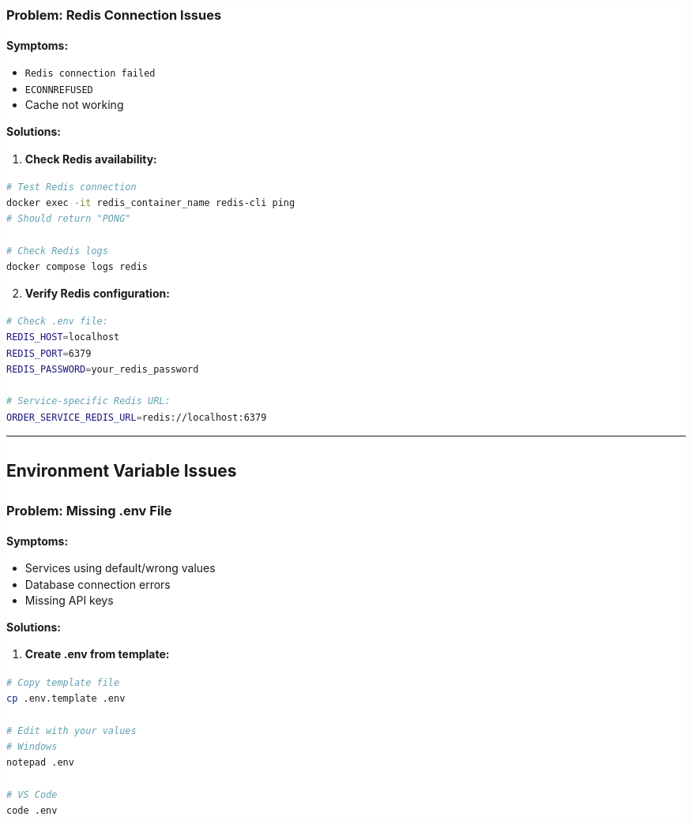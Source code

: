 ### Problem: Redis Connection Issues
**Symptoms:**
- `Redis connection failed`
- `ECONNREFUSED`
- Cache not working

**Solutions:**

1. **Check Redis availability:**
```bash
# Test Redis connection
docker exec -it redis_container_name redis-cli ping
# Should return "PONG"

# Check Redis logs
docker compose logs redis
```

2. **Verify Redis configuration:**
```bash
# Check .env file:
REDIS_HOST=localhost
REDIS_PORT=6379
REDIS_PASSWORD=your_redis_password

# Service-specific Redis URL:
ORDER_SERVICE_REDIS_URL=redis://localhost:6379
```

---

## Environment Variable Issues

### Problem: Missing .env File
**Symptoms:**
- Services using default/wrong values
- Database connection errors
- Missing API keys

**Solutions:**

1. **Create .env from template:**
```bash
# Copy template file
cp .env.template .env

# Edit with your values
# Windows
notepad .env

# VS Code
code .env
```
